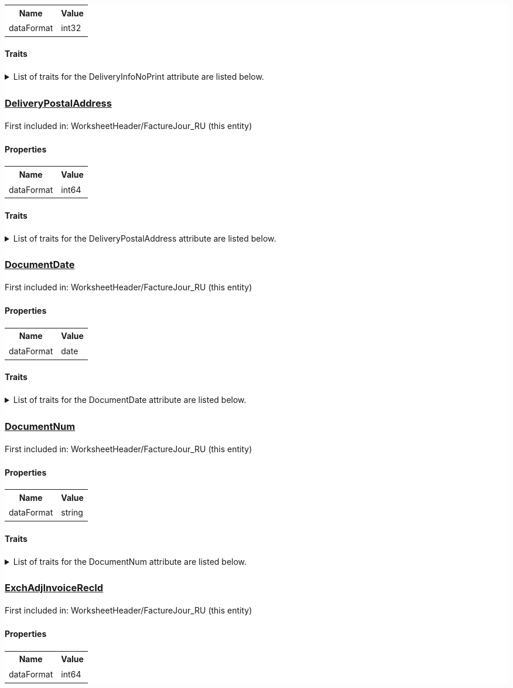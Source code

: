 <table><tr><th>Name</th><th>Value</th></tr><tr><td>dataFormat</td><td>int32</td></tr></table>

#### Traits

<details><summary>List of traits for the DeliveryInfoNoPrint attribute are listed below.</summary></details>

### <a href=#DeliveryPostalAddress name="DeliveryPostalAddress">DeliveryPostalAddress</a>

First included in: WorksheetHeader/FactureJour_RU (this entity)  

#### Properties

<table><tr><th>Name</th><th>Value</th></tr><tr><td>dataFormat</td><td>int64</td></tr></table>

#### Traits

<details><summary>List of traits for the DeliveryPostalAddress attribute are listed below.</summary></details>

### <a href=#DocumentDate name="DocumentDate">DocumentDate</a>

First included in: WorksheetHeader/FactureJour_RU (this entity)  

#### Properties

<table><tr><th>Name</th><th>Value</th></tr><tr><td>dataFormat</td><td>date</td></tr></table>

#### Traits

<details><summary>List of traits for the DocumentDate attribute are listed below.</summary></details>

### <a href=#DocumentNum name="DocumentNum">DocumentNum</a>

First included in: WorksheetHeader/FactureJour_RU (this entity)  

#### Properties

<table><tr><th>Name</th><th>Value</th></tr><tr><td>dataFormat</td><td>string</td></tr></table>

#### Traits

<details><summary>List of traits for the DocumentNum attribute are listed below.</summary></details>

### <a href=#ExchAdjInvoiceRecId name="ExchAdjInvoiceRecId">ExchAdjInvoiceRecId</a>

First included in: WorksheetHeader/FactureJour_RU (this entity)  

#### Properties

<table><tr><th>Name</th><th>Value</th></tr><tr><td>dataFormat</td><td>int64</td></tr></table>

